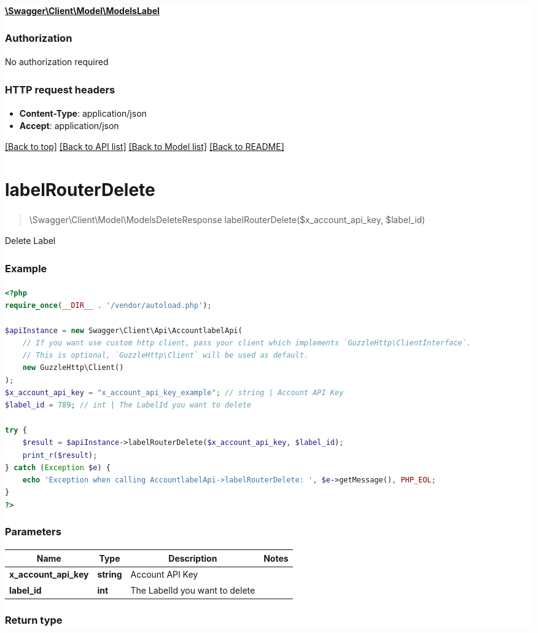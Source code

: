 [**\Swagger\Client\Model\ModelsLabel**](../Model/ModelsLabel.md)

### Authorization

No authorization required

### HTTP request headers

 - **Content-Type**: application/json
 - **Accept**: application/json

[[Back to top]](#) [[Back to API list]](../../README.md#documentation-for-api-endpoints) [[Back to Model list]](../../README.md#documentation-for-models) [[Back to README]](../../README.md)

# **labelRouterDelete**
> \Swagger\Client\Model\ModelsDeleteResponse labelRouterDelete($x_account_api_key, $label_id)



Delete Label

### Example
```php
<?php
require_once(__DIR__ . '/vendor/autoload.php');

$apiInstance = new Swagger\Client\Api\AccountlabelApi(
    // If you want use custom http client, pass your client which implements `GuzzleHttp\ClientInterface`.
    // This is optional, `GuzzleHttp\Client` will be used as default.
    new GuzzleHttp\Client()
);
$x_account_api_key = "x_account_api_key_example"; // string | Account API Key
$label_id = 789; // int | The LabelId you want to delete

try {
    $result = $apiInstance->labelRouterDelete($x_account_api_key, $label_id);
    print_r($result);
} catch (Exception $e) {
    echo 'Exception when calling AccountlabelApi->labelRouterDelete: ', $e->getMessage(), PHP_EOL;
}
?>
```

### Parameters

Name | Type | Description  | Notes
------------- | ------------- | ------------- | -------------
 **x_account_api_key** | **string**| Account API Key |
 **label_id** | **int**| The LabelId you want to delete |

### Return type
